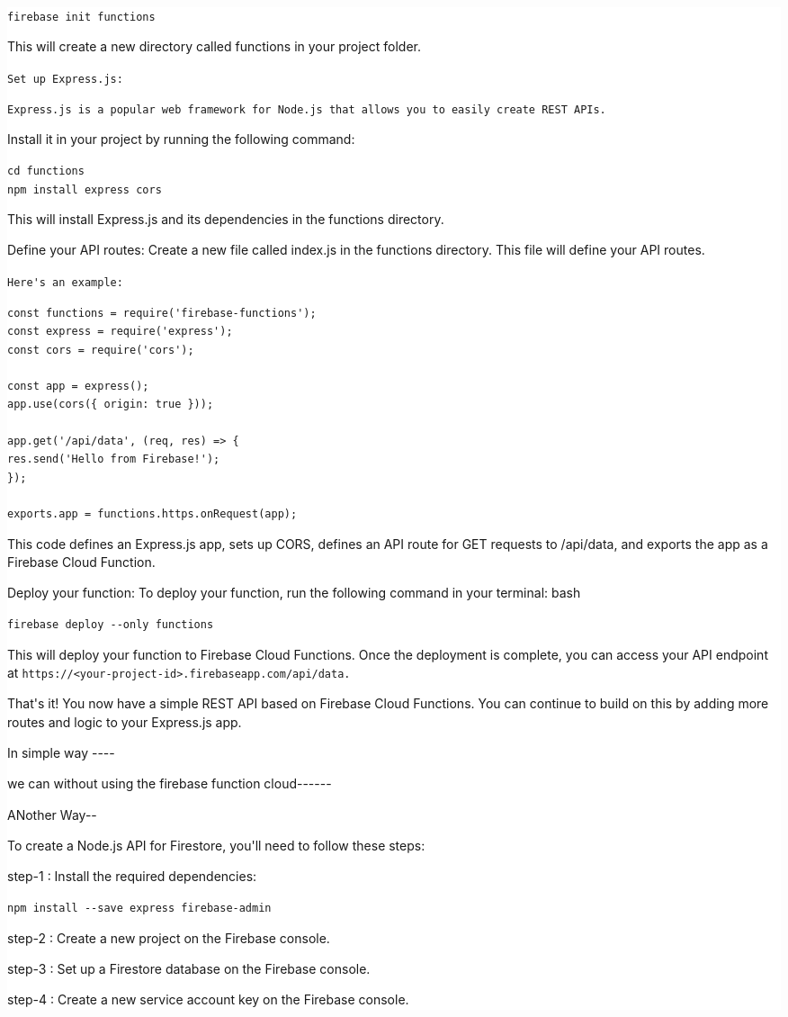     firebase init functions

This will create a new directory called functions in your project folder.

    Set up Express.js: 
`Express.js is a popular web framework for Node.js that allows you to easily create REST APIs.`

 Install it in your project by running the following command:

    cd functions
    npm install express cors

This will install Express.js and its dependencies in the functions directory.

Define your API routes: Create a new file called index.js in the functions directory. This file will define your API routes.  

`Here's an example:`

    const functions = require('firebase-functions');
    const express = require('express');
    const cors = require('cors');

    const app = express();
    app.use(cors({ origin: true }));

    app.get('/api/data', (req, res) => {
    res.send('Hello from Firebase!');
    });

    exports.app = functions.https.onRequest(app);

This code defines an Express.js app, sets up CORS, defines an API route for GET requests to /api/data, and exports the app as a Firebase Cloud Function.

Deploy your function: To deploy your function, run the following command in your terminal:
bash

    firebase deploy --only functions
This will deploy your function to Firebase Cloud Functions. Once the deployment is complete, you can access your API endpoint at `https://<your-project-id>.firebaseapp.com/api/data.`

That's it! You now have a simple REST API based on Firebase Cloud Functions. You can continue to build on this by adding more routes and logic to your Express.js app.

In simple way ----

we can without using the firebase function cloud------

ANother Way--


To create a Node.js API for Firestore, you'll need to follow these steps:

step-1 : Install the required dependencies:

    npm install --save express firebase-admin
step-2 : Create a new project on the Firebase console.

step-3 : Set up a Firestore database on the Firebase console.

step-4 : Create a new service account key on the Firebase console.
